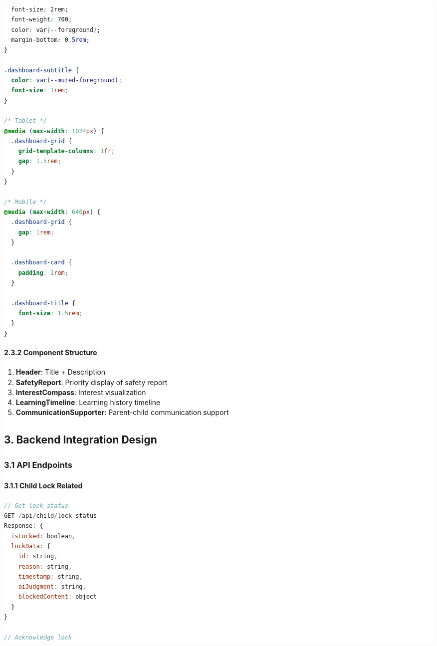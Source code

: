 ```css
  font-size: 2rem;
  font-weight: 700;
  color: var(--foreground);
  margin-bottom: 0.5rem;
}

.dashboard-subtitle {
  color: var(--muted-foreground);
  font-size: 1rem;
}

/* Tablet */
@media (max-width: 1024px) {
  .dashboard-grid {
    grid-template-columns: 1fr;
    gap: 1.5rem;
  }
}

/* Mobile */
@media (max-width: 640px) {
  .dashboard-grid {
    gap: 1rem;
  }
  
  .dashboard-card {
    padding: 1rem;
  }
  
  .dashboard-title {
    font-size: 1.5rem;
  }
}
```

#### 2.3.2 Component Structure
1. **Header**: Title + Description
2. **SafetyReport**: Priority display of safety report
3. **InterestCompass**: Interest visualization
4. **LearningTimeline**: Learning history timeline
5. **CommunicationSupporter**: Parent-child communication support

## 3. Backend Integration Design

### 3.1 API Endpoints

#### 3.1.1 Child Lock Related
```javascript
// Get lock status
GET /api/child/lock-status
Response: {
  isLocked: boolean,
  lockData: {
    id: string,
    reason: string,
    timestamp: string,
    aiJudgment: string,
    blockedContent: object
  }
}

// Acknowledge lock
```